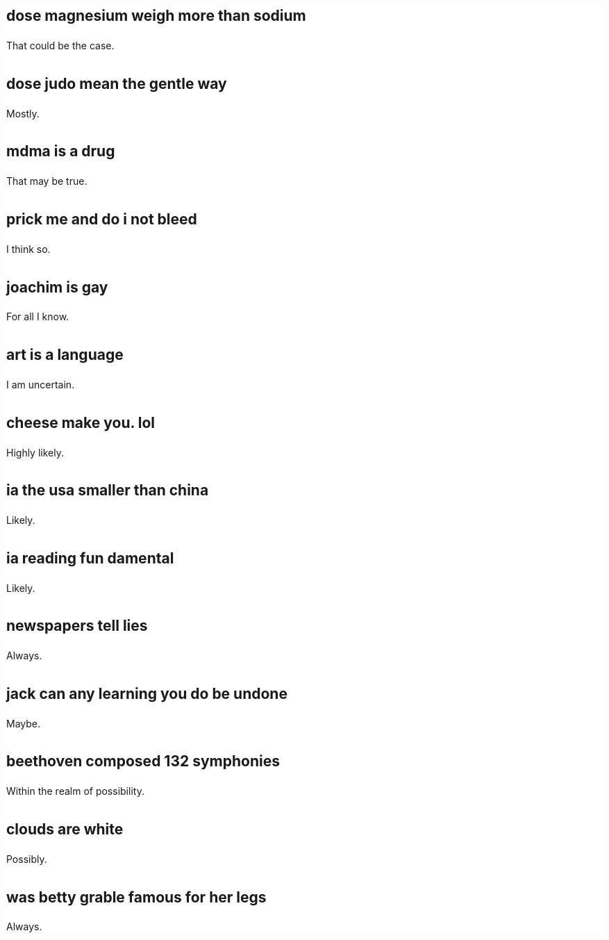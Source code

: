 ## dose magnesium weigh more than sodium
That could be the case.

## dose judo mean the gentle way
Mostly.

## mdma is a drug
That may be true.

## prick me and do i not bleed
I think so.

## joachim is gay
For all I know.

## art is a language
I am uncertain.

## cheese make you. lol
Highly likely.

## ia the usa smaller than china
Likely.

## ia reading fun damental
Likely.

## newspapers tell lies
Always.

## jack can any learning you do be undone
Maybe.

## beethoven composed 132 symphonies
Within the realm of possibility.

## clouds are white
Possibly.

## was betty grable famous for her legs
Always.
